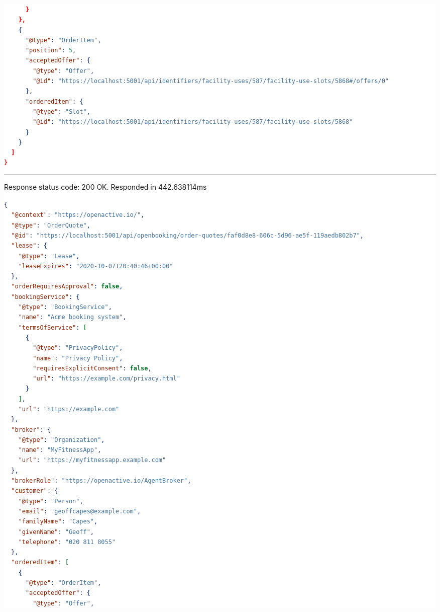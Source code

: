 ```json
      }
    },
    {
      "@type": "OrderItem",
      "position": 5,
      "acceptedOffer": {
        "@type": "Offer",
        "@id": "https://localhost:5001/api/identifiers/facility-uses/587/facility-use-slots/5868#/offers/0"
      },
      "orderedItem": {
        "@type": "Slot",
        "@id": "https://localhost:5001/api/identifiers/facility-uses/587/facility-use-slots/5868"
      }
    }
  ]
}
```

---

Response status code: 200 OK. Responded in 442.638114ms
```json
{
  "@context": "https://openactive.io/",
  "@type": "OrderQuote",
  "@id": "https://localhost:5001/api/openbooking/order-quotes/faf0d8e8-606c-5d96-ae5f-119aedb802b7",
  "lease": {
    "@type": "Lease",
    "leaseExpires": "2020-10-07T20:40:46+00:00"
  },
  "orderRequiresApproval": false,
  "bookingService": {
    "@type": "BookingService",
    "name": "Acme booking system",
    "termsOfService": [
      {
        "@type": "PrivacyPolicy",
        "name": "Privacy Policy",
        "requiresExplicitConsent": false,
        "url": "https://example.com/privacy.html"
      }
    ],
    "url": "https://example.com"
  },
  "broker": {
    "@type": "Organization",
    "name": "MyFitnessApp",
    "url": "https://myfitnessapp.example.com"
  },
  "brokerRole": "https://openactive.io/AgentBroker",
  "customer": {
    "@type": "Person",
    "email": "geoffcapes@example.com",
    "familyName": "Capes",
    "givenName": "Geoff",
    "telephone": "020 811 8055"
  },
  "orderedItem": [
    {
      "@type": "OrderItem",
      "acceptedOffer": {
        "@type": "Offer",
```